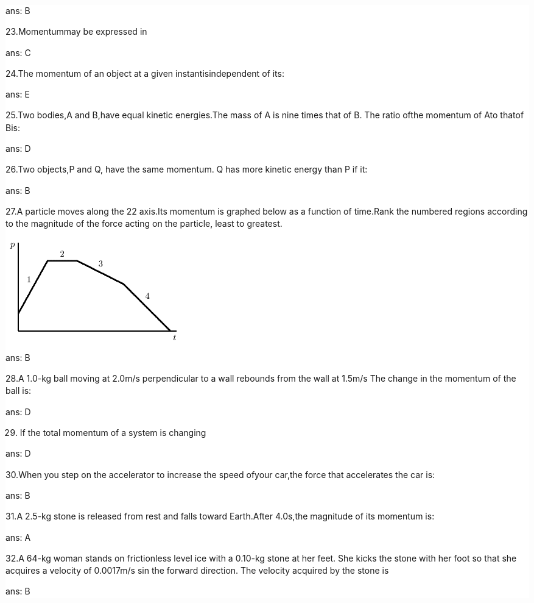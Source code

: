 ans: B

23.Momentummay be expressed in

ans: C

24.The momentum of an object at a given instantisindependent of its:

ans: E

25.Two bodies,A and B,have equal kinetic energies.The mass of A is nine times that of B. The ratio ofthe momentum of Ato thatof Bis:

ans: D

26.Two objects,P and Q, have the same momentum. Q has more kinetic energy than P if it:

ans: B

27.A particle moves along the 22 axis.Its momentum is graphed below as a function of time.Rank the numbered regions according to the magnitude of the force acting on the particle, least to greatest.

![](./images/faNgtZUAId43Bq9etVy8gxnhVwVGNSbY7.png)

ans: B

28.A 1.0-kg ball moving at 2.0m/s perpendicular to a wall rebounds from the wall at 1.5m/s The change in the momentum of the ball is:

ans: D


29. If the total momentum of a system is changing

ans: D

30.When you step on the accelerator to increase the speed ofyour car,the force that accelerates the car is:

ans: B

31.A 2.5-kg stone is released from rest and falls toward Earth.After 4.0s,the magnitude of its momentum is:

ans: A

32.A 64-kg woman stands on frictionless level ice with a 0.10-kg stone at her feet. She kicks the stone with her foot so that she acquires a velocity of 0.0017m/s sin the forward direction. The velocity acquired by the stone is

ans: B
